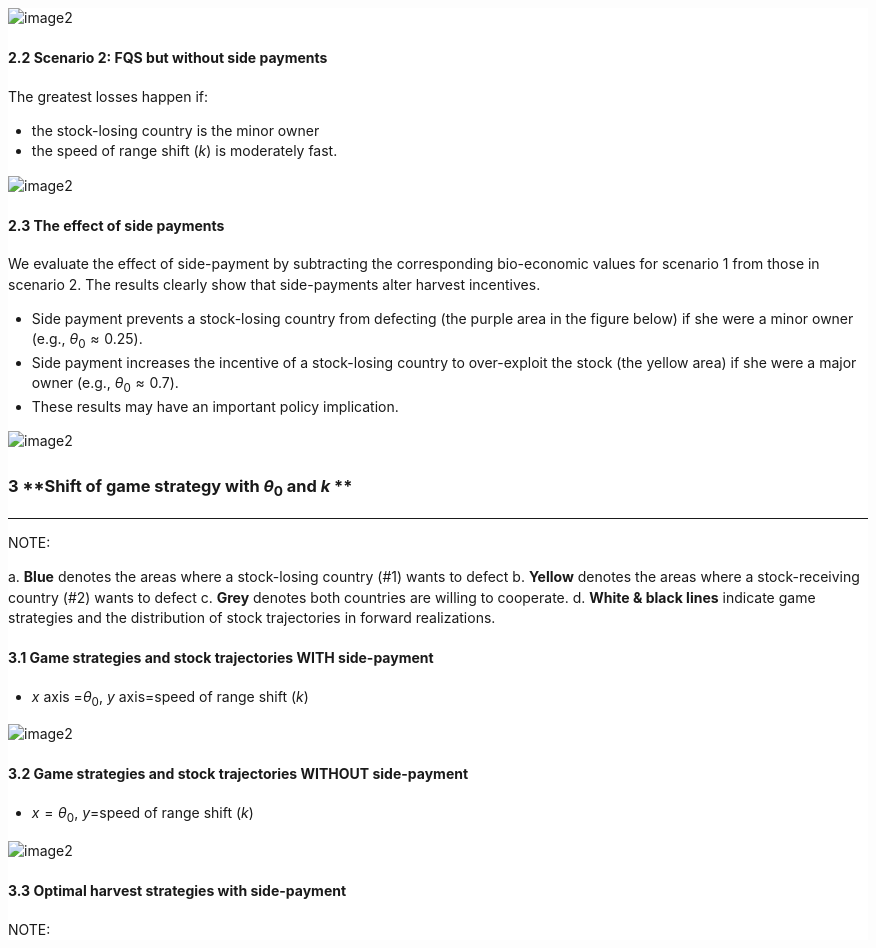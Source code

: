 <img src="C:/Users/a34543/Documents/vigo/mikko-repo/results/Sidepayment_rep200_04mar24.jpeg" alt="image2" width="550"/> 


####  2.2 Scenario 2: FQS but without side payments
														
The greatest losses happen if:

* the stock-losing country is the minor owner 
* the speed of range shift ($k$) is moderately fast.

<img src="C:/Users/a34543/Documents/vigo/mikko-repo/results/noSidepayment_rep200_mar062024.jpeg" alt="image2" width="550"/> 

#### 2.3 The effect of side payments 

We evaluate the effect of side-payment by subtracting the corresponding bio-economic values for scenario 1 from those in scenario 2. The results clearly show that side-payments alter harvest incentives.

* Side payment prevents a stock-losing country from defecting (the purple area in the figure below) if she were a minor owner (e.g., $\theta_0 \approx 0.25$). 
* Side payment increases the incentive of a stock-losing country to over-exploit the stock (the yellow area) if she were a major owner (e.g., $\theta_0 \approx 0.7$). 
* These results may have an important policy implication.
	
<img src="C:/Users/a34543/Documents/vigo/mikko-repo/results/Diff_Sidepayment_rep200_mar062024.jpeg" alt="image2" width="550"/>



### 3 **Shift of game strategy with $\theta_0$ and $k$ ** 

---------------
NOTE:

a. **Blue** denotes the areas where a stock-losing country (\#1) wants to defect
b. **Yellow** denotes the areas where a stock-receiving country (\#2) wants to defect 
c. **Grey** denotes both countries are willing to cooperate.
d. **White & black lines** indicate game strategies and the distribution of stock trajectories in forward realizations.

#### 3.1 Game strategies and stock trajectories WITH side-payment
* $x$ axis =$\theta_0$, $y$ axis=speed of range shift ($k$)

<img src="C:/Users/a34543/Documents/vigo/mikko-repo/results/P2strategyplots.png" alt="image2" width="600"/>


#### 3.2 Game strategies and stock trajectories WITHOUT side-payment
* $x=\theta_0$, $y=$speed of range shift ($k$)


<img src="C:/Users/a34543/Documents/vigo/mikko-repo/results/P2strategyplotnosidepay.png" alt="image2" width="600"/>

#### 3.3 Optimal harvest strategies with side-payment 
NOTE:
